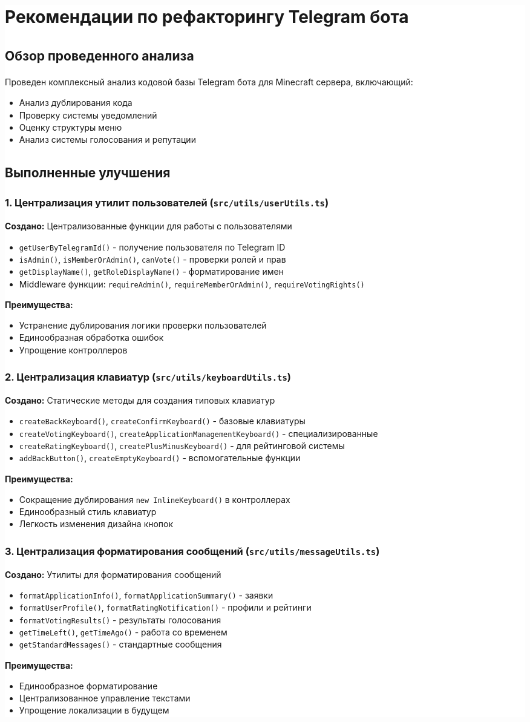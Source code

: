 # Рекомендации по рефакторингу Telegram бота

## Обзор проведенного анализа

Проведен комплексный анализ кодовой базы Telegram бота для Minecraft сервера, включающий:
- Анализ дублирования кода
- Проверку системы уведомлений
- Оценку структуры меню
- Анализ системы голосования и репутации

## Выполненные улучшения

### 1. Централизация утилит пользователей (`src/utils/userUtils.ts`)

**Создано:** Централизованные функции для работы с пользователями
- `getUserByTelegramId()` - получение пользователя по Telegram ID
- `isAdmin()`, `isMemberOrAdmin()`, `canVote()` - проверки ролей и прав
- `getDisplayName()`, `getRoleDisplayName()` - форматирование имен
- Middleware функции: `requireAdmin()`, `requireMemberOrAdmin()`, `requireVotingRights()`

**Преимущества:**
- Устранение дублирования логики проверки пользователей
- Единообразная обработка ошибок
- Упрощение контроллеров

### 2. Централизация клавиатур (`src/utils/keyboardUtils.ts`)

**Создано:** Статические методы для создания типовых клавиатур
- `createBackKeyboard()`, `createConfirmKeyboard()` - базовые клавиатуры
- `createVotingKeyboard()`, `createApplicationManagementKeyboard()` - специализированные
- `createRatingKeyboard()`, `createPlusMinusKeyboard()` - для рейтинговой системы
- `addBackButton()`, `createEmptyKeyboard()` - вспомогательные функции

**Преимущества:**
- Сокращение дублирования `new InlineKeyboard()` в контроллерах
- Единообразный стиль клавиатур
- Легкость изменения дизайна кнопок

### 3. Централизация форматирования сообщений (`src/utils/messageUtils.ts`)

**Создано:** Утилиты для форматирования сообщений
- `formatApplicationInfo()`, `formatApplicationSummary()` - заявки
- `formatUserProfile()`, `formatRatingNotification()` - профили и рейтинги
- `formatVotingResults()` - результаты голосования
- `getTimeLeft()`, `getTimeAgo()` - работа со временем
- `getStandardMessages()` - стандартные сообщения

**Преимущества:**
- Единообразное форматирование
- Централизованное управление текстами
- Упрощение локализации в будущем
